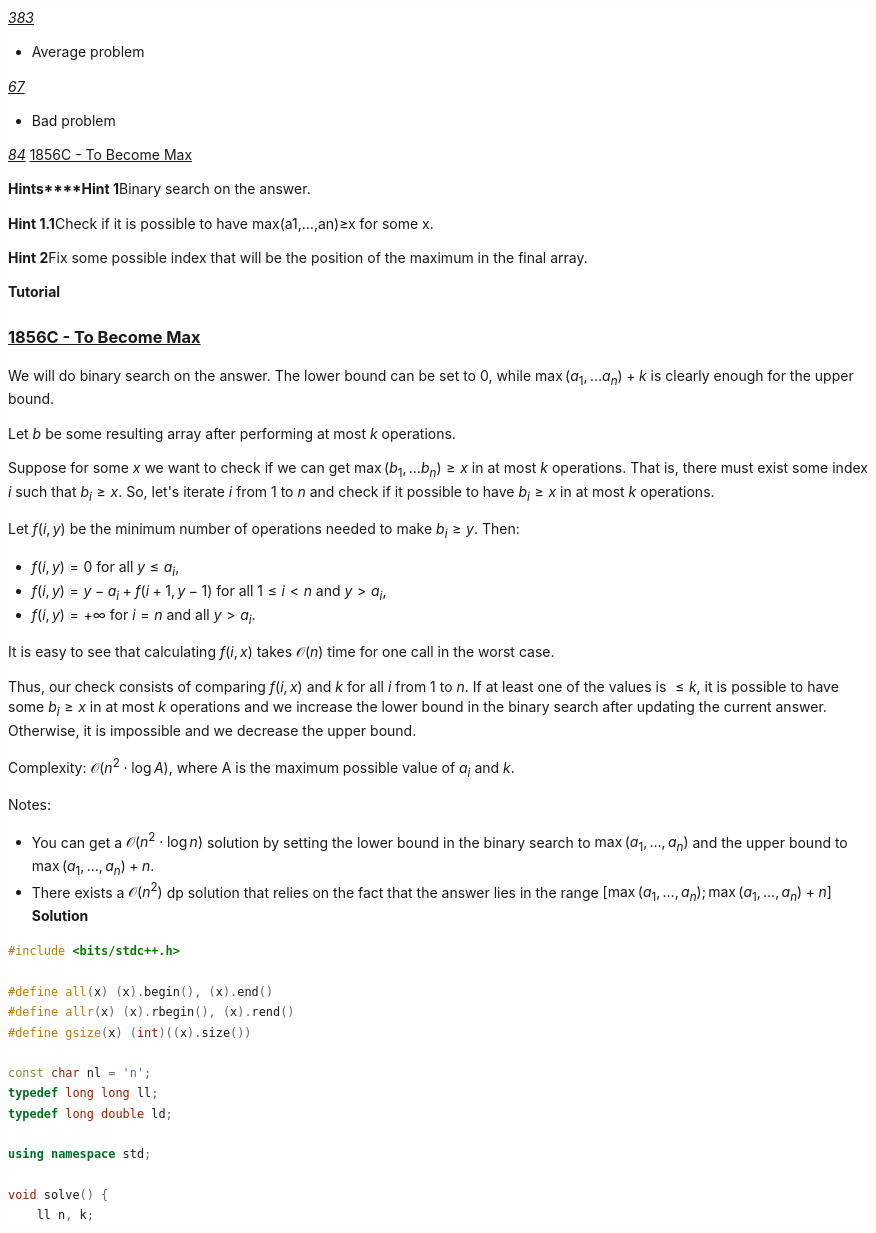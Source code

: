  
[*383*](https://codeforces.com/data/like?action=like "I like this")
* Average problem 

 
[*67*](https://codeforces.com/data/like?action=like "I like this")
* Bad problem 

 
[*84*](https://codeforces.com/data/like?action=like "I like this")
[1856C - To Become Max](../problems/C._To_Become_Max.md "Codeforces Round 890 (Div. 2) supported by Constructor Institute")

 **Hints****Hint 1**Binary search on the answer.

 **Hint 1.1**Check if it is possible to have max(a1,…,an)≥x for some x.

 **Hint 2**Fix some possible index that will be the position of the maximum in the final array.

 **Tutorial**
### [1856C - To Become Max](../problems/C._To_Become_Max.md "Codeforces Round 890 (Div. 2) supported by Constructor Institute")

We will do binary search on the answer. The lower bound can be set to $0$, while $\max(a_1, \ldots a_n) + k$ is clearly enough for the upper bound.

Let $b$ be some resulting array after performing at most $k$ operations.

Suppose for some $x$ we want to check if we can get $\max(b_1, \ldots b_n) \ge x$ in at most $k$ operations. That is, there must exist some index $i$ such that $b_i \ge x$. So, let's iterate $i$ from $1$ to $n$ and check if it possible to have $b_i \ge x$ in at most $k$ operations.

Let $f(i, y)$ be the minimum number of operations needed to make $b_i \ge y$. Then: 

* $f(i, y) = 0$ for all $y \le a_i$,
* $f(i, y) = y - a_i + f(i + 1, y - 1)$ for all $1 \le i < n$ and $y > a_i$,
* $f(i, y) = +\infty$ for $i = n$ and all $y > a_i$.

It is easy to see that calculating $f(i, x)$ takes $\mathcal{O}(n)$ time for one call in the worst case.

Thus, our check consists of comparing $f(i, x)$ and $k$ for all $i$ from $1$ to $n$. If at least one of the values is $\le k$, it is possible to have some $b_i \ge x$ in at most $k$ operations and we increase the lower bound in the binary search after updating the current answer. Otherwise, it is impossible and we decrease the upper bound.

Complexity: $\mathcal{O}(n^2 \cdot \log A)$, where A is the maximum possible value of $a_i$ and $k$.

Notes: 

* You can get a $\mathcal{O}(n^2 \cdot \log n)$ solution by setting the lower bound in the binary search to $\max(a_1, \ldots, a_n)$ and the upper bound to $\max(a_1, \ldots, a_n) + n$.
* There exists a $\mathcal{O}(n^2)$ dp solution that relies on the fact that the answer lies in the range $[ \max(a_1, \ldots, a_n); \max(a_1, \ldots, a_n) + n ]$
 **Solution**
```cpp
#include <bits/stdc++.h>
 
#define all(x) (x).begin(), (x).end()
#define allr(x) (x).rbegin(), (x).rend()
#define gsize(x) (int)((x).size())
 
const char nl = 'n';
typedef long long ll;
typedef long double ld;
 
using namespace std;
 
void solve() {
    ll n, k;
```